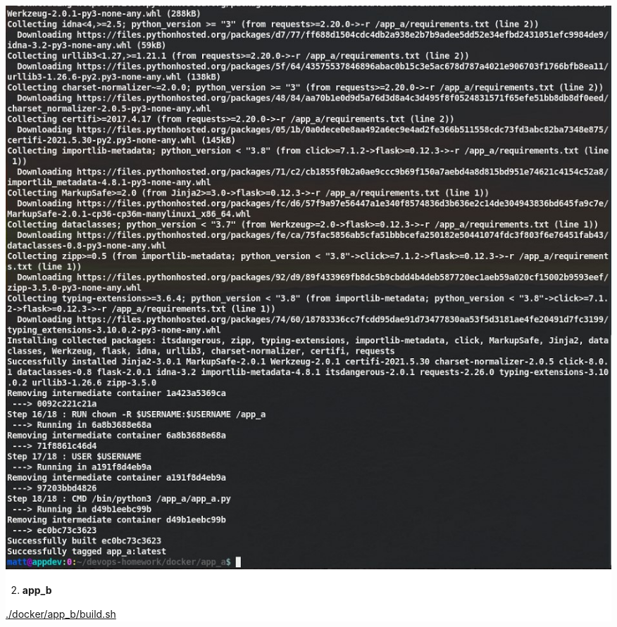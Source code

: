 ![app_a build output](img/06_build_output_app_a_3.jpg "build output for app_a")

2.  **app_b**

[./docker/app_b/build.sh](./docker/app_b/build.sh)
